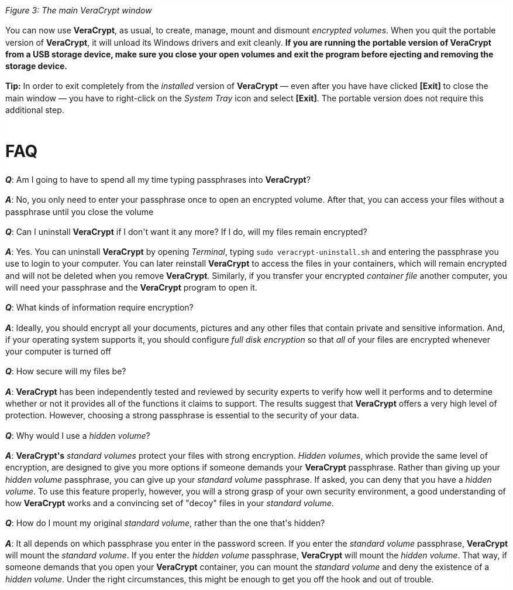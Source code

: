_Figure 3: The main VeraCrypt window_

You can now use **VeraCrypt**, as usual, to create, manage, mount and dismount _encrypted volumes_. When you quit the portable version of **VeraCrypt**, it will unload its Windows drivers and exit cleanly. **If you are running the portable version of VeraCrypt from a USB storage device, make sure you close your open volumes and exit the program before ejecting and removing the storage device.**

**Tip:** In order to exit completely from the _installed_ version of **VeraCrypt** — even after you have have clicked **\[Exit\]** to close the main window — you have to right-click on the _System Tray_ icon and select **\[Exit\]**. The portable version does not require this additional step.

FAQ
===

**_Q_**: Am I going to have to spend all my time typing passphrases into **VeraCrypt**?

**_A_**: No, you only need to enter your passphrase once to open an encrypted volume. After that, you can access your files without a passphrase until you close the volume

**_Q_**: Can I uninstall **VeraCrypt** if I don't want it any more? If I do, will my files remain encrypted?

**_A_**: Yes. You can uninstall **VeraCrypt** by opening _Terminal_, typing `sudo veracrypt-uninstall.sh` and entering the passphrase you use to login to your computer. You can later reinstall **VeraCrypt** to access the files in your containers, which will remain encrypted and will not be deleted when you remove **VeraCrypt**. Similarly, if you transfer your encrypted _container file_ another computer, you will need your passphrase and the **VeraCrypt** program to open it.

**_Q_**: What kinds of information require encryption?

**_A_**: Ideally, you should encrypt all your documents, pictures and any other files that contain private and sensitive information. And, if your operating system supports it, you should configure _full disk encryption_ so that _all_ of your files are encrypted whenever your computer is turned off

**_Q_**: How secure will my files be?

**_A_**: **VeraCrypt** has been independently tested and reviewed by security experts to verify how well it performs and to determine whether or not it provides all of the functions it claims to support. The results suggest that **VeraCrypt** offers a very high level of protection. However, choosing a strong passphrase is essential to the security of your data.

**_Q_**: Why would I use a _hidden volume_?

**_A_**: **VeraCrypt's** _standard volumes_ protect your files with strong encryption. _Hidden volumes_, which provide the same level of encryption, are designed to give you more options if someone demands your **VeraCrypt** passphrase. Rather than giving up your _hidden volume_ passphrase, you can give up your _standard volume_ passphrase. If asked, you can deny that you have a _hidden volume_. To use this feature properly, however, you will a strong grasp of your own security environment, a good understanding of how **VeraCrypt** works and a convincing set of "decoy" files in your _standard volume_.

**_Q_**: How do I mount my original _standard volume_, rather than the one that's hidden?

**_A_**: It all depends on which passphrase you enter in the password screen. If you enter the _standard volume_ passphrase, **VeraCrypt** will mount the _standard volume_. If you enter the _hidden volume_ passphrase, **VeraCrypt** will mount the _hidden volume_. That way, if someone demands that you open your **VeraCrypt** container, you can mount the _standard volume_ and deny the existence of a _hidden volume_. Under the right circumstances, this might be enough to get you off the hook and out of trouble.
